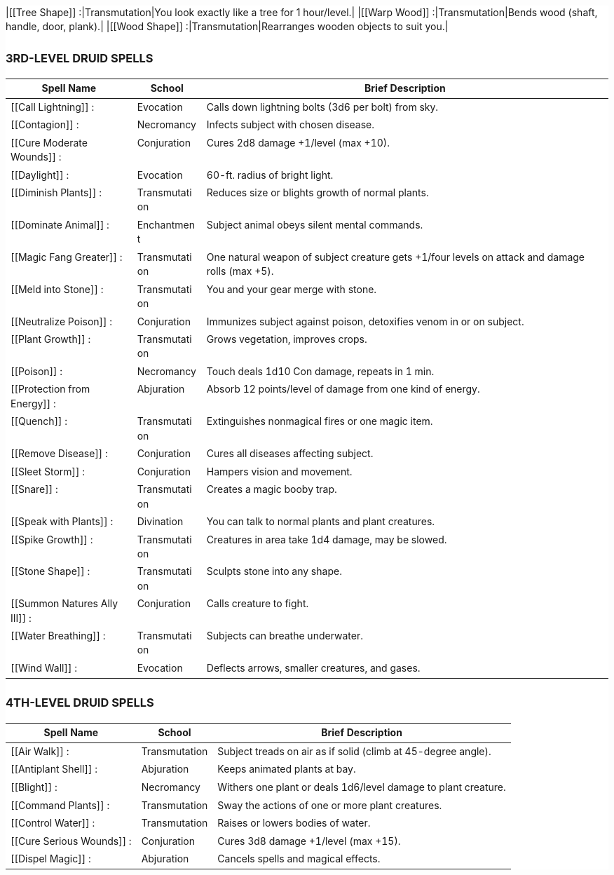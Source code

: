 |[[Tree Shape]] :|Transmutation|You look exactly like a tree for 1 hour/level.|
|[[Warp Wood]] :|Transmutation|Bends wood (shaft, handle, door, plank).|
|[[Wood Shape]] :|Transmutation|Rearranges wooden objects to suit you.|

### 3RD-LEVEL DRUID SPELLS

|Spell Name|School|Brief Description|
|---|---|---|
|[[Call Lightning]] :|Evocation|Calls down lightning bolts (3d6 per bolt) from sky.|
|[[Contagion]] :|Necromancy|Infects subject with chosen disease.|
|[[Cure Moderate Wounds]] :|Conjuration|Cures 2d8 damage +1/level (max +10).|
|[[Daylight]] :|Evocation|60-ft. radius of bright light.|
|[[Diminish Plants]] :|Transmutation|Reduces size or blights growth of normal plants.|
|[[Dominate Animal]] :|Enchantment|Subject animal obeys silent mental commands.|
|[[Magic Fang Greater]] :|Transmutation|One natural weapon of subject creature gets +1/four levels on attack and damage rolls (max +5).|
|[[Meld into Stone]] :|Transmutation|You and your gear merge with stone.|
|[[Neutralize Poison]] :|Conjuration|Immunizes subject against poison, detoxifies venom in or on subject.|
|[[Plant Growth]] :|Transmutation|Grows vegetation, improves crops.|
|[[Poison]] :|Necromancy|Touch deals 1d10 Con damage, repeats in 1 min.|
|[[Protection from Energy]] :|Abjuration|Absorb 12 points/level of damage from one kind of energy.|
|[[Quench]] :|Transmutation|Extinguishes nonmagical fires or one magic item.|
|[[Remove Disease]] :|Conjuration|Cures all diseases affecting subject.|
|[[Sleet Storm]] :|Conjuration|Hampers vision and movement.|
|[[Snare]] :|Transmutation|Creates a magic booby trap.|
|[[Speak with Plants]] :|Divination|You can talk to normal plants and plant creatures.|
|[[Spike Growth]] :|Transmutation|Creatures in area take 1d4 damage, may be slowed.|
|[[Stone Shape]] :|Transmutation|Sculpts stone into any shape.|
|[[Summon Natures Ally III]] :|Conjuration|Calls creature to fight.|
|[[Water Breathing]] :|Transmutation|Subjects can breathe underwater.|
|[[Wind Wall]] :|Evocation|Deflects arrows, smaller creatures, and gases.|

### 4TH-LEVEL DRUID SPELLS

|Spell Name|School|Brief Description|
|---|---|---|
|[[Air Walk]] :|Transmutation|Subject treads on air as if solid (climb at 45-degree angle).|
|[[Antiplant Shell]] :|Abjuration|Keeps animated plants at bay.|
|[[Blight]] :|Necromancy|Withers one plant or deals 1d6/level damage to plant creature.|
|[[Command Plants]] :|Transmutation|Sway the actions of one or more plant creatures.|
|[[Control Water]] :|Transmutation|Raises or lowers bodies of water.|
|[[Cure Serious Wounds]] :|Conjuration|Cures 3d8 damage +1/level (max +15).|
|[[Dispel Magic]] :|Abjuration|Cancels spells and magical effects.|